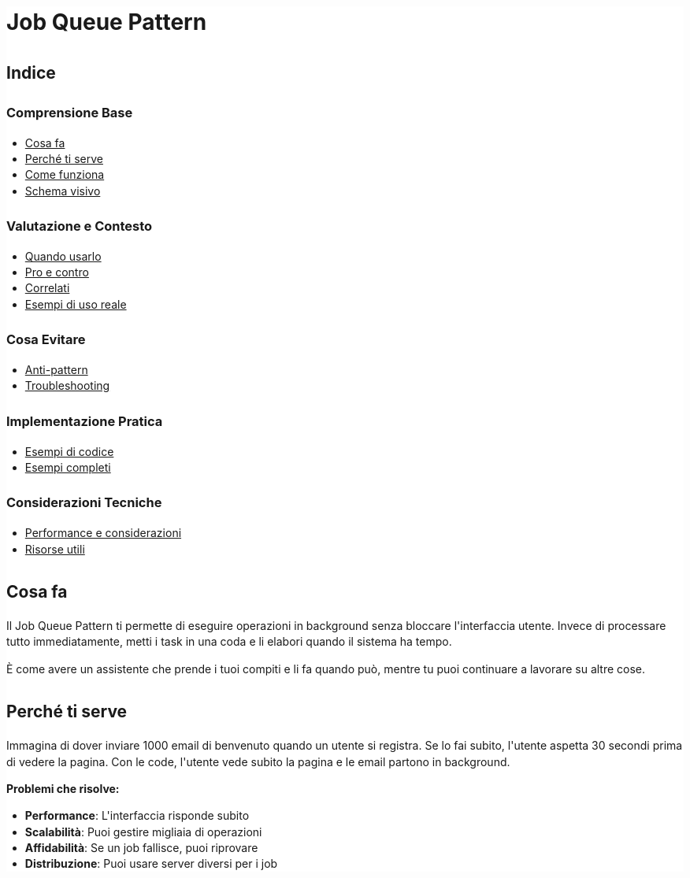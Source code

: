 # Job Queue Pattern

## Indice

### Comprensione Base
- [Cosa fa](#cosa-fa)
- [Perché ti serve](#perché-ti-serve)
- [Come funziona](#come-funziona)
- [Schema visivo](#schema-visivo)

### Valutazione e Contesto
- [Quando usarlo](#quando-usarlo)
- [Pro e contro](#pro-e-contro)
- [Correlati](#correlati)
- [Esempi di uso reale](#esempi-di-uso-reale)

### Cosa Evitare
- [Anti-pattern](#anti-pattern)
- [Troubleshooting](#troubleshooting)

### Implementazione Pratica
- [Esempi di codice](#esempi-di-codice)
- [Esempi completi](#esempi-completi)

### Considerazioni Tecniche
- [Performance e considerazioni](#performance-e-considerazioni)
- [Risorse utili](#risorse-utili)

## Cosa fa

Il Job Queue Pattern ti permette di eseguire operazioni in background senza bloccare l'interfaccia utente. Invece di processare tutto immediatamente, metti i task in una coda e li elabori quando il sistema ha tempo.

È come avere un assistente che prende i tuoi compiti e li fa quando può, mentre tu puoi continuare a lavorare su altre cose.

## Perché ti serve

Immagina di dover inviare 1000 email di benvenuto quando un utente si registra. Se lo fai subito, l'utente aspetta 30 secondi prima di vedere la pagina. Con le code, l'utente vede subito la pagina e le email partono in background.

**Problemi che risolve:**
- **Performance**: L'interfaccia risponde subito
- **Scalabilità**: Puoi gestire migliaia di operazioni
- **Affidabilità**: Se un job fallisce, puoi riprovare
- **Distribuzione**: Puoi usare server diversi per i job
